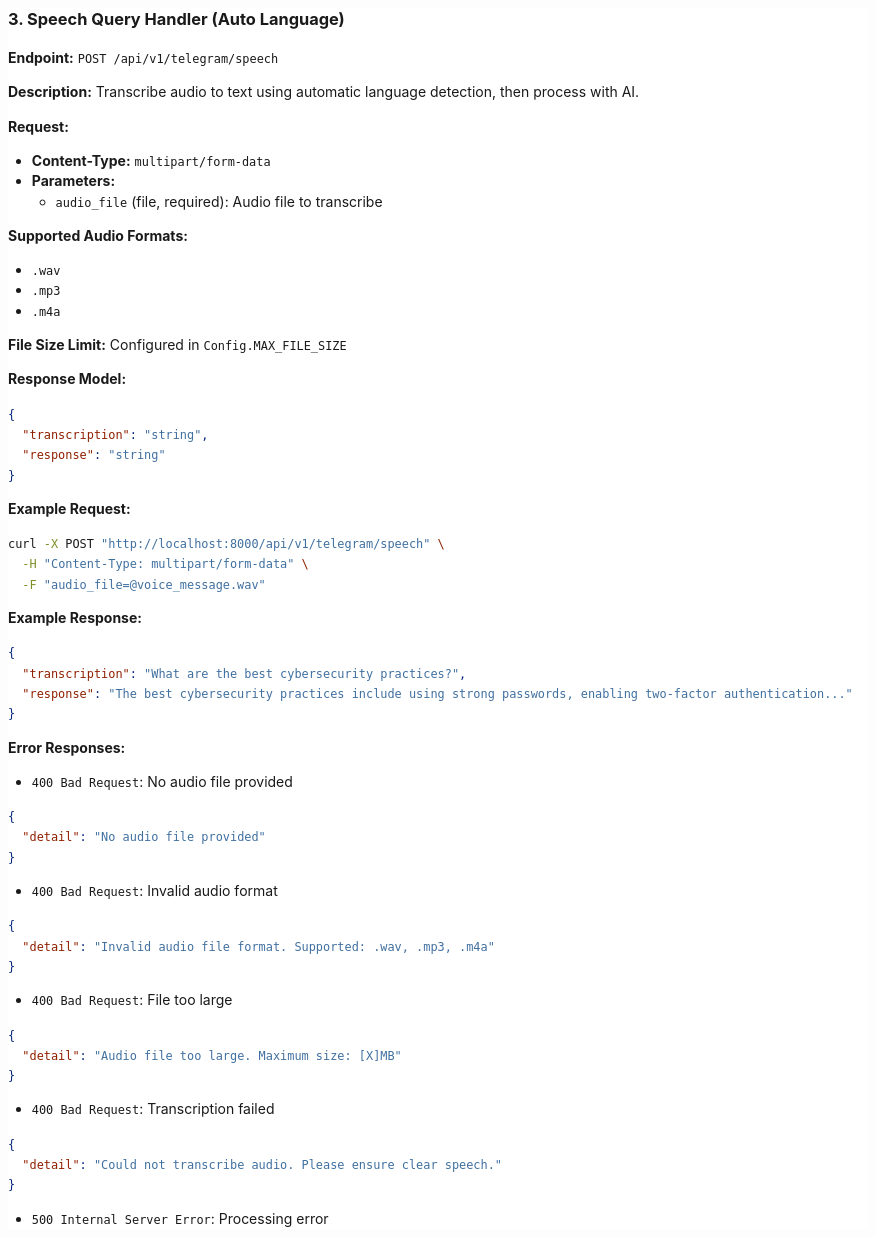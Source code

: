 
### 3. Speech Query Handler (Auto Language)

**Endpoint:** `POST /api/v1/telegram/speech`

**Description:** Transcribe audio to text using automatic language detection, then process with AI.

**Request:**
- **Content-Type:** `multipart/form-data`
- **Parameters:**
  - `audio_file` (file, required): Audio file to transcribe

**Supported Audio Formats:**
- `.wav`
- `.mp3`
- `.m4a`

**File Size Limit:** Configured in `Config.MAX_FILE_SIZE`

**Response Model:**
```json
{
  "transcription": "string",
  "response": "string"
}
```

**Example Request:**
```bash
curl -X POST "http://localhost:8000/api/v1/telegram/speech" \
  -H "Content-Type: multipart/form-data" \
  -F "audio_file=@voice_message.wav"
```

**Example Response:**
```json
{
  "transcription": "What are the best cybersecurity practices?",
  "response": "The best cybersecurity practices include using strong passwords, enabling two-factor authentication..."
}
```

**Error Responses:**
- `400 Bad Request`: No audio file provided
```json
{
  "detail": "No audio file provided"
}
```
- `400 Bad Request`: Invalid audio format
```json
{
  "detail": "Invalid audio file format. Supported: .wav, .mp3, .m4a"
}
```
- `400 Bad Request`: File too large
```json
{
  "detail": "Audio file too large. Maximum size: [X]MB"
}
```
- `400 Bad Request`: Transcription failed
```json
{
  "detail": "Could not transcribe audio. Please ensure clear speech."
}
```
- `500 Internal Server Error`: Processing error
```json
```